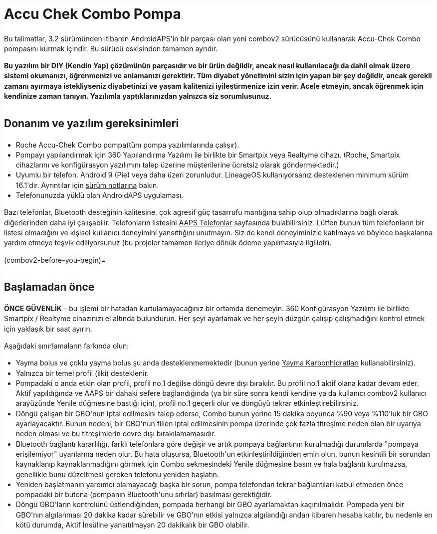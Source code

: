 # Accu Chek Combo Pompa

Bu talimatlar, 3.2 sürümünden itibaren AndroidAPS'in bir parçası olan yeni combov2 sürücüsünü kullanarak Accu-Chek Combo pompasını kurmak içindir. Bu sürücü eskisinden tamamen ayrıdır.

**Bu yazılım bir DIY (Kendin Yap) çözümünün parçasıdır ve bir ürün değildir, ancak nasıl kullanılacağı da dahil olmak üzere sistemi okumanızı, öğrenmenizi ve anlamanızı gerektirir. Tüm diyabet yönetimini sizin için yapan bir şey değildir, ancak gerekli zamanı ayırmaya istekliyseniz diyabetinizi ve yaşam kalitenizi iyileştirmenize izin verir. Acele etmeyin, ancak öğrenmek için kendinize zaman tanıyın. Yazılımla yaptıklarınızdan yalnızca siz sorumlusunuz.**

## Donanım ve yazılım gereksinimleri

* Roche Accu-Chek Combo pompa(tüm pompa yazılımlarında çalışır).
* Pompayı yapılandırmak için 360 Yapılandırma Yazılımı ile birlikte bir Smartpix veya Realtyme cihazı. (Roche, Smartpix cihazlarını ve konfigürasyon yazılımını talep üzerine müşterilerine ücretsiz olarak göndermektedir.)
* Uyumlu bir telefon. Android 9 (Pie) veya daha üzeri zorunludur. LineageOS kullanıyorsanız desteklenen minimum sürüm 16.1'dir. Ayrıntılar için [sürüm notlarına](https://androidaps.readthedocs.io/tr/latest/Installing-AndroidAPS/Releasenotes.html#android-version-and-aaps-version) bakın.
* Telefonunuzda yüklü olan AndroidAPS uygulaması.

Bazı telefonlar, Bluetooth desteğinin kalitesine, çok agresif güç tasarrufu mantığına sahip olup olmadıklarına bağlı olarak diğerlerinden daha iyi çalışabilir. Telefonların listesini [AAPS Telefonlar](https://docs.google.com/spreadsheets/d/1gZAsN6f0gv6tkgy9EBsYl0BQNhna0RDqA9QGycAqCQc/edit) sayfasında bulabilirsiniz. Lütfen bunun tüm telefonların bir listesi olmadığını ve kişisel kullanıcı deneyimini yansıttığını unutmayın. Siz de kendi deneyiminizle katılmaya ve böylece başkalarına yardım etmeye teşvik ediliyorsunuz (bu projeler tamamen ileriye dönük ödeme yapılmasıyla ilgilidir).

(combov2-before-you-begin)=
## Başlamadan önce

**ÖNCE GÜVENLİK** - bu işlemi bir hatadan kurtulamayacağınız bir ortamda denemeyin. 360 Konfigürasyon Yazılımı ile birlikte Smartpix / Realtyme cihazınızı el altında bulundurun. Her şeyi ayarlamak ve her şeyin düzgün çalışıp çalışmadığını kontrol etmek için yaklaşık bir saat ayırın.

Aşağıdaki sınırlamaların farkında olun:

* Yayma bolus ve çoklu yayma bolus şu anda desteklenmemektedir (bunun yerine [Yayma Karbonhidratları](../Usage/Extended-Carbs.rst) kullanabilirsiniz).
* Yalnızca bir temel profil (ilki) desteklenir.
* Pompadaki o anda etkin olan profil, profil no.1 değilse döngü devre dışı bırakılır. Bu profil no.1 aktif olana kadar devam eder. Aktif yapıldığında ve AAPS bir dahaki sefere bağlandığında (ya bir süre sonra kendi kendine ya da kullanıcı combov2 kullanıcı arayüzünde Yenile düğmesine bastığı için), profil no.1 geçerli olur ve döngüyü tekrar etkinleştirebilirsiniz.
* Döngü çalışan bir GBO'nun iptal edilmesini talep ederse, Combo bunun yerine 15 dakika boyunca %90 veya %110'luk bir GBO ayarlayacaktır. Bunun nedeni, bir GBO'nun fiilen iptal edilmesinin pompa üzerinde çok fazla titreşime neden olan bir uyarıya neden olması ve bu titreşimlerin devre dışı bırakılamamasıdır.
* Bluetooth bağlantı kararlılığı, farklı telefonlara göre değişir ve artık pompaya bağlantının kurulmadığı durumlarda "pompaya erişilemiyor" uyarılarına neden olur. Bu hata oluşursa, Bluetooth'un etkinleştirildiğinden emin olun, bunun kesintili bir sorundan kaynaklanıp kaynaklanmadığını görmek için Combo sekmesindeki Yenile düğmesine basın ve hala bağlantı kurulmazsa, genellikle bunu düzeltmesi gereken telefonu yeniden başlatın.
* Yeniden başlatmanın yardımcı olamayacağı başka bir sorun, pompa telefondan tekrar bağlantıları kabul etmeden önce pompadaki bir butona (pompanın Bluetooth'unu sıfırlar) basılması gerektiğidir.
* Döngü GBO'ların kontrolünü üstlendiğinden, pompada herhangi bir GBO ayarlamaktan kaçınılmalıdır. Pompada yeni bir GBO'nın algılanması 20 dakika kadar sürebilir ve GBO'nın etkisi yalnızca algılandığı andan itibaren hesaba katılır, bu nedenle en kötü durumda, Aktif İnsüline yansıtılmayan 20 dakikalık bir GBO olabilir.
